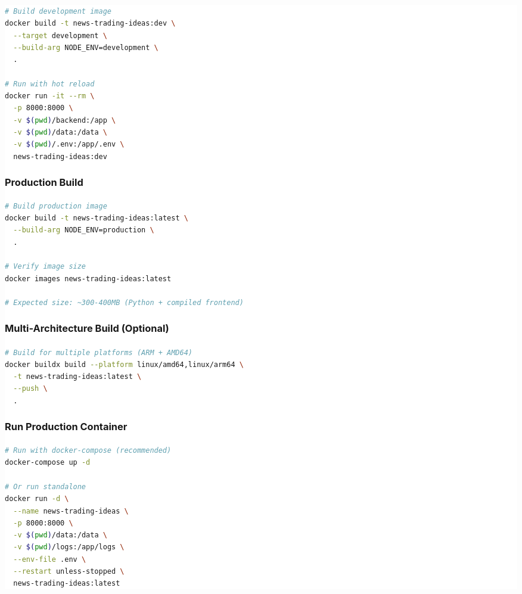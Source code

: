 ```bash
# Build development image
docker build -t news-trading-ideas:dev \
  --target development \
  --build-arg NODE_ENV=development \
  .

# Run with hot reload
docker run -it --rm \
  -p 8000:8000 \
  -v $(pwd)/backend:/app \
  -v $(pwd)/data:/data \
  -v $(pwd)/.env:/app/.env \
  news-trading-ideas:dev
```

### Production Build

```bash
# Build production image
docker build -t news-trading-ideas:latest \
  --build-arg NODE_ENV=production \
  .

# Verify image size
docker images news-trading-ideas:latest

# Expected size: ~300-400MB (Python + compiled frontend)
```

### Multi-Architecture Build (Optional)

```bash
# Build for multiple platforms (ARM + AMD64)
docker buildx build --platform linux/amd64,linux/arm64 \
  -t news-trading-ideas:latest \
  --push \
  .
```

### Run Production Container

```bash
# Run with docker-compose (recommended)
docker-compose up -d

# Or run standalone
docker run -d \
  --name news-trading-ideas \
  -p 8000:8000 \
  -v $(pwd)/data:/data \
  -v $(pwd)/logs:/app/logs \
  --env-file .env \
  --restart unless-stopped \
  news-trading-ideas:latest
```
